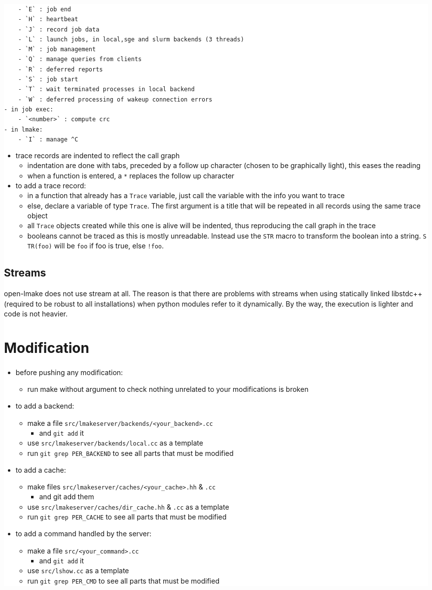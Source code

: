 		- `E` : job end
		- `H` : heartbeat
		- `J` : record job data
		- `L` : launch jobs, in local,sge and slurm backends (3 threads)
		- `M` : job management
		- `Q` : manage queries from clients
		- `R` : deferred reports
		- `S` : job start
		- `T` : wait terminated processes in local backend
		- `W` : deferred processing of wakeup connection errors
	- in job exec:
		- `<number>` : compute crc
	- in lmake:
		- `I` : manage ^C
- trace records are indented to reflect the call graph
	- indentation are done with tabs, preceded by a follow up character (chosen to be graphically light), this eases the reading
	- when a function is entered, a `*` replaces the follow up character
- to add a trace record:
	- in a function that already has a `Trace` variable, just call the variable with the info you want to trace
	- else, declare a variable of type `Trace`. The first argument is a title that will be repeated in all records using the same trace object
	- all `Trace` objects created while this one is alive will be indented, thus reproducing the call graph in the trace
	- booleans cannot be traced as this is mostly unreadable. Instead use the `STR` macro to transform the boolean into a string. `STR(foo)` will be `foo` if foo is true, else `!foo`.

## Streams
open-lmake does not use stream at all.
The reason is that there are problems with streams when using statically linked libstdc++ (required to be robust to all installations) when python modules refer to it dynamically.
By the way, the execution is lighter and code is not heavier.

# Modification

* before pushing any modification:
	- run make without argument to check nothing unrelated to your modifications is broken

* to add a backend:
	- make a file `src/lmakeserver/backends/<your_backend>.cc`
		- and `git add` it
	- use `src/lmakeserver/backends/local.cc` as a template
	- run `git grep PER_BACKEND` to see all parts that must be modified

* to add a cache:
	- make files `src/lmakeserver/caches/<your_cache>.hh` & `.cc`
		- and git add them
	- use `src/lmakeserver/caches/dir_cache.hh` & `.cc` as a template
	- run `git grep PER_CACHE` to see all parts that must be modified

* to add a command handled by the server:
	- make a file `src/<your_command>.cc`
		- and `git add` it
	- use `src/lshow.cc` as a template
	- run `git grep PER_CMD` to see all parts that must be modified
